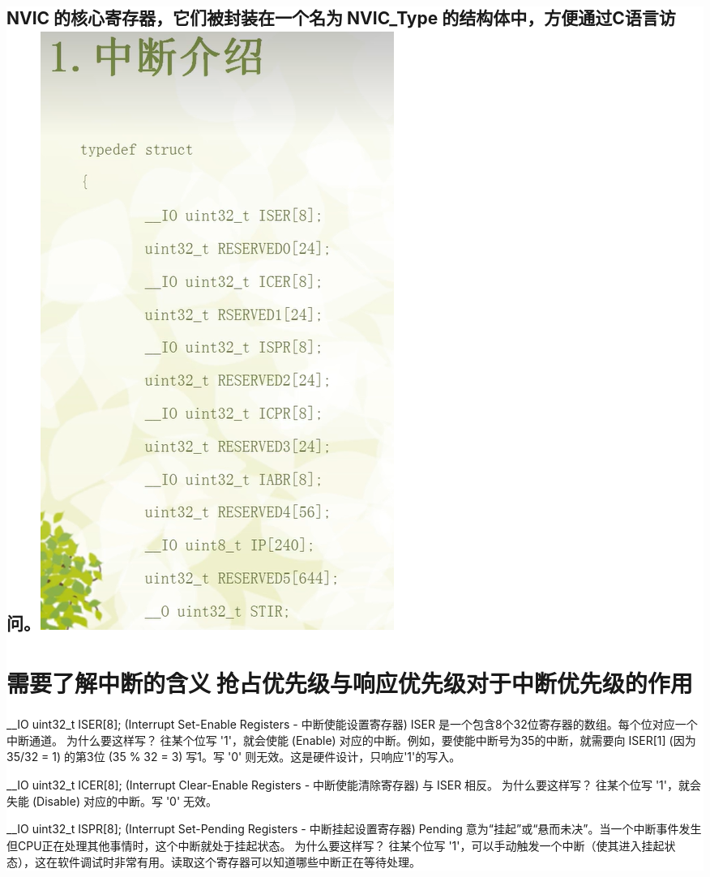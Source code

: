 ## NVIC 的核心寄存器，它们被封装在一个名为 NVIC_Type 的结构体中，方便通过C语言访问。![alt text](images/image-22.png)
# 需要了解中断的含义 抢占优先级与响应优先级对于中断优先级的作用

__IO uint32_t ISER[8]; (Interrupt Set-Enable Registers - 中断使能设置寄存器)
ISER 是一个包含8个32位寄存器的数组。每个位对应一个中断通道。
为什么要这样写？ 往某个位写 '1'，就会使能 (Enable) 对应的中断。例如，要使能中断号为35的中断，就需要向 ISER[1] (因为 35/32 = 1) 的第3位 (35 % 32 = 3) 写1。写 '0' 则无效。这是硬件设计，只响应'1'的写入。


__IO uint32_t ICER[8]; (Interrupt Clear-Enable Registers - 中断使能清除寄存器)
与 ISER 相反。
为什么要这样写？ 往某个位写 '1'，就会失能 (Disable) 对应的中断。写 '0' 无效。


__IO uint32_t ISPR[8]; (Interrupt Set-Pending Registers - 中断挂起设置寄存器)
Pending 意为“挂起”或“悬而未决”。当一个中断事件发生但CPU正在处理其他事情时，这个中断就处于挂起状态。
为什么要这样写？ 往某个位写 '1'，可以手动触发一个中断（使其进入挂起状态），这在软件调试时非常有用。读取这个寄存器可以知道哪些中断正在等待处理。
